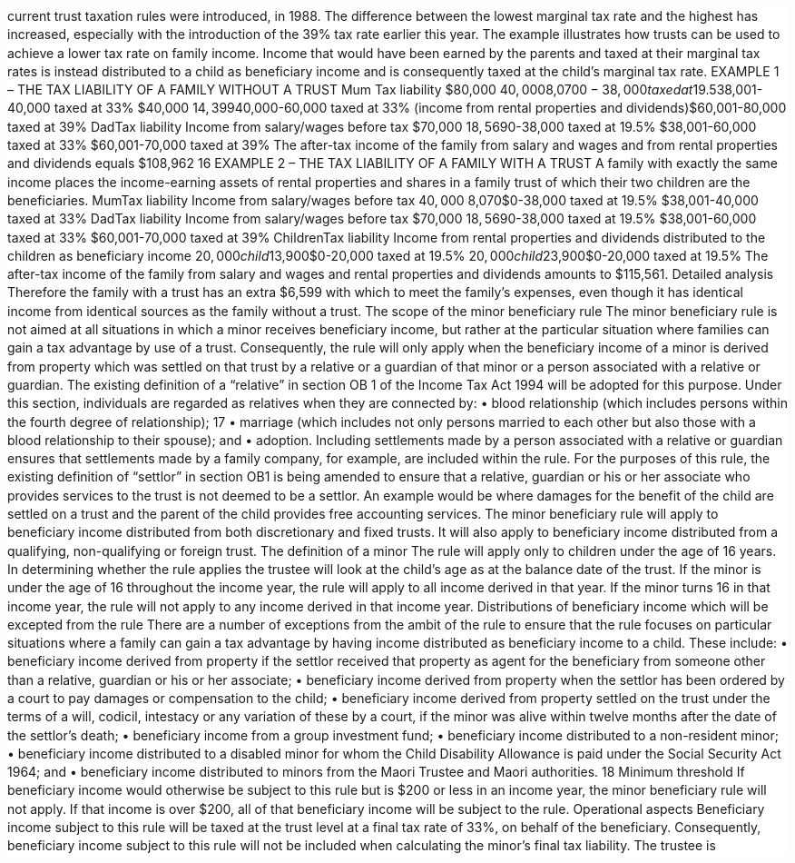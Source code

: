 current trust taxation rules were introduced, in 1988. The difference between the lowest marginal tax rate and the highest has increased, especially with the introduction of the 39% tax rate earlier this year. The example illustrates how trusts can be used to achieve a lower tax rate on family income. Income that would have been earned by the parents and taxed at their marginal tax rates is instead distributed to a child as beneficiary income and is consequently taxed at the child’s marginal tax rate. EXAMPLE 1 – THE TAX LIABILITY OF A FAMILY WITHOUT A TRUST Mum Tax liability $80,000 $40,000$8,070$0-38,000 taxed at 19.5% (income from salary/wages)$38,001-40,000 taxed at 33% $40,000 $14,399$40,000-60,000 taxed at 33% (income from rental properties and dividends)$60,001-80,000 taxed at 39% DadTax liability Income from salary/wages before tax $70,000 $18,569$0-38,000 taxed at 19.5% $38,001-60,000 taxed at 33% $60,001-70,000 taxed at 39% The after-tax income of the family from salary and wages and from rental properties and dividends equals $108,962 16 EXAMPLE 2 – THE TAX LIABILITY OF A FAMILY WITH A TRUST A family with exactly the same income places the income-earning assets of rental properties and shares in a family trust of which their two children are the beneficiaries. MumTax liability Income from salary/wages before tax $40,000$ 8,070$0-38,000 taxed at 19.5% $38,001-40,000 taxed at 33% DadTax liability Income from salary/wages before tax $70,000 $18,569$0-38,000 taxed at 19.5% $38,001-60,000 taxed at 33% $60,001-70,000 taxed at 39% ChildrenTax liability Income from rental properties and dividends distributed to the children as beneficiary income $20,000 child 1$3,900$0-20,000 taxed at 19.5% $20,000 child 2$3,900$0-20,000 taxed at 19.5% The after-tax income of the family from salary and wages and rental properties and dividends amounts to $115,561. Detailed analysis Therefore the family with a trust has an extra $6,599 with which to meet the family’s expenses, even though it has identical income from identical sources as the family without a trust. The scope of the minor beneficiary rule The minor beneficiary rule is not aimed at all situations in which a minor receives beneficiary income, but rather at the particular situation where families can gain a tax advantage by use of a trust. Consequently, the rule will only apply when the beneficiary income of a minor is derived from property which was settled on that trust by a relative or a guardian of that minor or a person associated with a relative or guardian. The existing definition of a “relative” in section OB 1 of the Income Tax Act 1994 will be adopted for this purpose. Under this section, individuals are regarded as relatives when they are connected by: • blood relationship (which includes persons within the fourth degree of relationship); 17 • marriage (which includes not only persons married to each other but also those with a blood relationship to their spouse); and • adoption. Including settlements made by a person associated with a relative or guardian ensures that settlements made by a family company, for example, are included within the rule. For the purposes of this rule, the existing definition of “settlor” in section OB1 is being amended to ensure that a relative, guardian or his or her associate who provides services to the trust is not deemed to be a settlor. An example would be where damages for the benefit of the child are settled on a trust and the parent of the child provides free accounting services. The minor beneficiary rule will apply to beneficiary income distributed from both discretionary and fixed trusts. It will also apply to beneficiary income distributed from a qualifying, non-qualifying or foreign trust. The definition of a minor The rule will apply only to children under the age of 16 years. In determining whether the rule applies the trustee will look at the child’s age as at the balance date of the trust. If the minor is under the age of 16 throughout the income year, the rule will apply to all income derived in that year. If the minor turns 16 in that income year, the rule will not apply to any income derived in that income year. Distributions of beneficiary income which will be excepted from the rule There are a number of exceptions from the ambit of the rule to ensure that the rule focuses on particular situations where a family can gain a tax advantage by having income distributed as beneficiary income to a child. These include: • beneficiary income derived from property if the settlor received that property as agent for the beneficiary from someone other than a relative, guardian or his or her associate; • beneficiary income derived from property when the settlor has been ordered by a court to pay damages or compensation to the child; • beneficiary income derived from property settled on the trust under the terms of a will, codicil, intestacy or any variation of these by a court, if the minor was alive within twelve months after the date of the settlor’s death; • beneficiary income from a group investment fund; • beneficiary income distributed to a non-resident minor; • beneficiary income distributed to a disabled minor for whom the Child Disability Allowance is paid under the Social Security Act 1964; and • beneficiary income distributed to minors from the Maori Trustee and Maori authorities. 18 Minimum threshold If beneficiary income would otherwise be subject to this rule but is $200 or less in an income year, the minor beneficiary rule will not apply. If that income is over $200, all of that beneficiary income will be subject to the rule. Operational aspects Beneficiary income subject to this rule will be taxed at the trust level at a final tax rate of 33%, on behalf of the beneficiary. Consequently, beneficiary income subject to this rule will not be included when calculating the minor’s final tax liability. The trustee is
